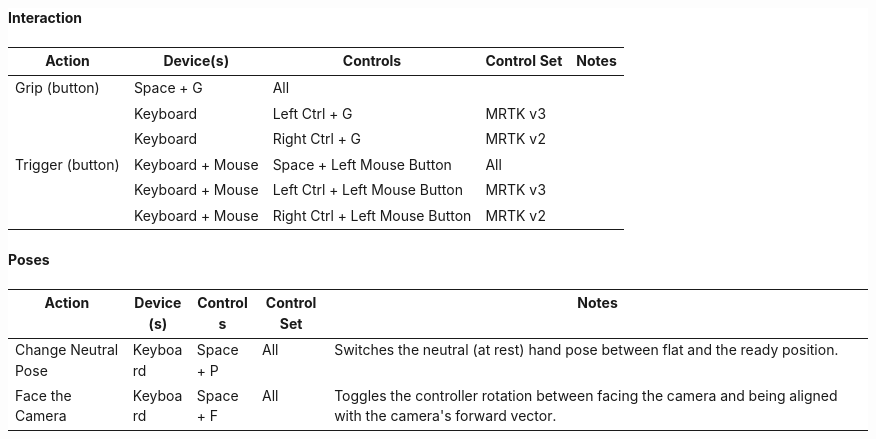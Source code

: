 #### Interaction

| Action           | Device(s)        | Controls                       | Control Set | Notes |
| ---------------- | ---------------- | ------------------------------ | ----------- | ----- |
| Grip (button)    | Space + G        | All                            |             |
|                  | Keyboard         | Left Ctrl + G                  | MRTK v3     |       |
|                  | Keyboard         | Right Ctrl + G                 | MRTK v2     |       |
| Trigger (button) | Keyboard + Mouse | Space + Left Mouse Button      | All         |       |
|                  | Keyboard + Mouse | Left Ctrl + Left Mouse Button  | MRTK v3     |       |
|                  | Keyboard + Mouse | Right Ctrl + Left Mouse Button | MRTK v2     |       |

#### Poses

| Action              | Device(s) | Controls  | Control Set | Notes                                                                                                         |
| ------------------- | --------- | --------- | ----------- | ------------------------------------------------------------------------------------------------------------- |
| Change Neutral Pose | Keyboard  | Space + P | All         | Switches the neutral (at rest) hand pose between flat and the ready position.                                 |
| Face the Camera     | Keyboard  | Space + F | All         | Toggles the controller rotation between facing the camera and being aligned with the camera's forward vector. |
